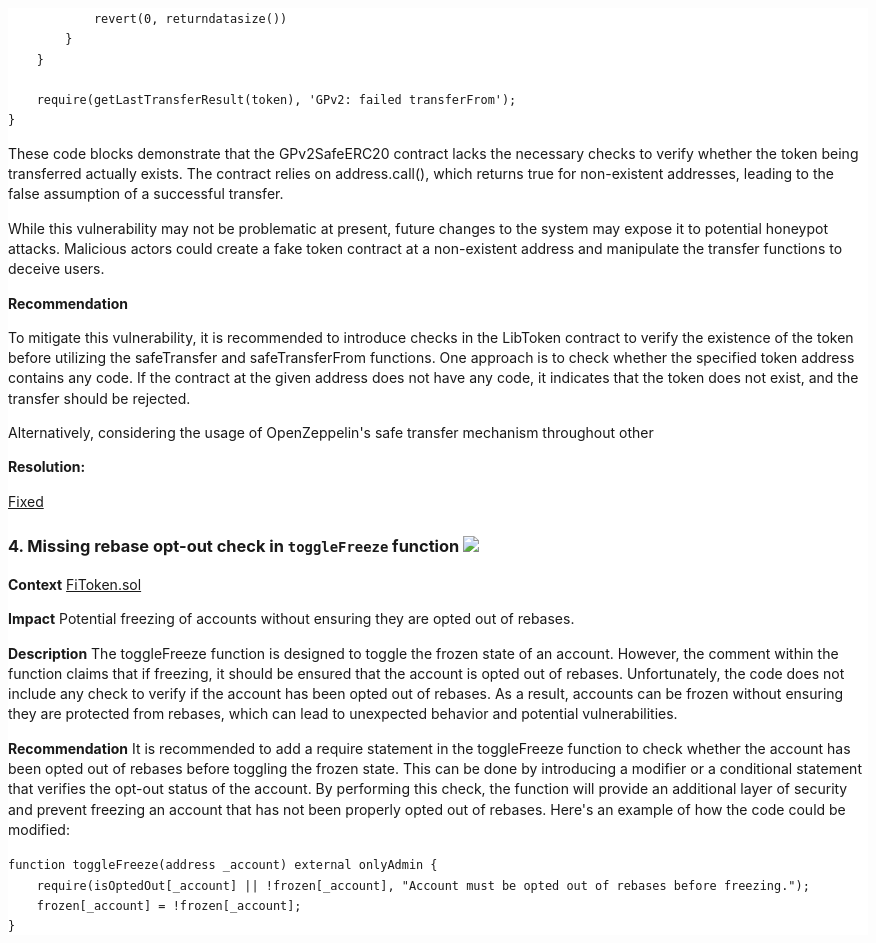 ```solidity
            revert(0, returndatasize())
        }
    }

    require(getLastTransferResult(token), 'GPv2: failed transferFrom');
}
```

These code blocks demonstrate that the GPv2SafeERC20 contract lacks the necessary checks to verify whether the token being transferred actually exists. The contract relies on address.call(), which returns true for non-existent addresses, leading to the false assumption of a successful transfer.

While this vulnerability may not be problematic at present, future changes to the system may expose it to potential honeypot attacks. Malicious actors could create a fake token contract at a non-existent address and manipulate the transfer functions to deceive users.

**Recommendation**

To mitigate this vulnerability, it is recommended to introduce checks in the LibToken contract to verify the existence of the token before utilizing the safeTransfer and safeTransferFrom functions. One approach is to check whether the specified token address contains any code. If the contract at the given address does not have any code, it indicates that the token does not exist, and the transfer should be rejected.

Alternatively, considering the usage of OpenZeppelin's safe transfer mechanism throughout other

**Resolution:**

[Fixed](https://github.com/sgoodenough95/cofi-ethereum/commit/2b0d49bc0c8efb6f07ef7b31ecd1f0c23fd87da4)

### 4. Missing rebase opt-out check in `toggleFreeze` function ![](https://img.shields.io/badge/-Minor-yellow)

**Context** [FiToken.sol](https://github.com/sgoodenough95/cofi-ethereum/blob/1418c28096623cd74731a97f8c4ec3409dca57cd/contracts/token/FiToken.sol#L726-L731)

**Impact**
Potential freezing of accounts without ensuring they are opted out of rebases.

**Description**
The toggleFreeze function is designed to toggle the frozen state of an account. However, the comment within the function claims that if freezing, it should be ensured that the account is opted out of rebases. Unfortunately, the code does not include any check to verify if the account has been opted out of rebases. As a result, accounts can be frozen without ensuring they are protected from rebases, which can lead to unexpected behavior and potential vulnerabilities.

**Recommendation**
It is recommended to add a require statement in the toggleFreeze function to check whether the account has been opted out of rebases before toggling the frozen state. This can be done by introducing a modifier or a conditional statement that verifies the opt-out status of the account. By performing this check, the function will provide an additional layer of security and prevent freezing an account that has not been properly opted out of rebases. Here's an example of how the code could be modified:

```solidity
function toggleFreeze(address _account) external onlyAdmin {
    require(isOptedOut[_account] || !frozen[_account], "Account must be opted out of rebases before freezing.");
    frozen[_account] = !frozen[_account];
}
```
